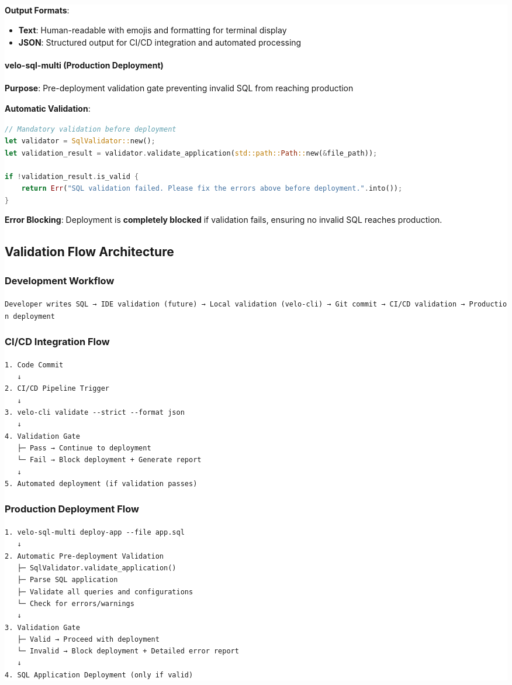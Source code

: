 **Output Formats**:
- **Text**: Human-readable with emojis and formatting for terminal display
- **JSON**: Structured output for CI/CD integration and automated processing

#### velo-sql-multi (Production Deployment)

**Purpose**: Pre-deployment validation gate preventing invalid SQL from reaching production

**Automatic Validation**:
```rust
// Mandatory validation before deployment
let validator = SqlValidator::new();
let validation_result = validator.validate_application(std::path::Path::new(&file_path));

if !validation_result.is_valid {
    return Err("SQL validation failed. Please fix the errors above before deployment.".into());
}
```

**Error Blocking**: Deployment is **completely blocked** if validation fails, ensuring no invalid SQL reaches production.

## Validation Flow Architecture

### Development Workflow

```
Developer writes SQL → IDE validation (future) → Local validation (velo-cli) → Git commit → CI/CD validation → Production deployment
```

### CI/CD Integration Flow

```
1. Code Commit
   ↓
2. CI/CD Pipeline Trigger
   ↓
3. velo-cli validate --strict --format json
   ↓
4. Validation Gate
   ├─ Pass → Continue to deployment
   └─ Fail → Block deployment + Generate report
   ↓
5. Automated deployment (if validation passes)
```

### Production Deployment Flow

```
1. velo-sql-multi deploy-app --file app.sql
   ↓
2. Automatic Pre-deployment Validation
   ├─ SqlValidator.validate_application()
   ├─ Parse SQL application
   ├─ Validate all queries and configurations
   └─ Check for errors/warnings
   ↓
3. Validation Gate
   ├─ Valid → Proceed with deployment
   └─ Invalid → Block deployment + Detailed error report
   ↓
4. SQL Application Deployment (only if valid)
```
